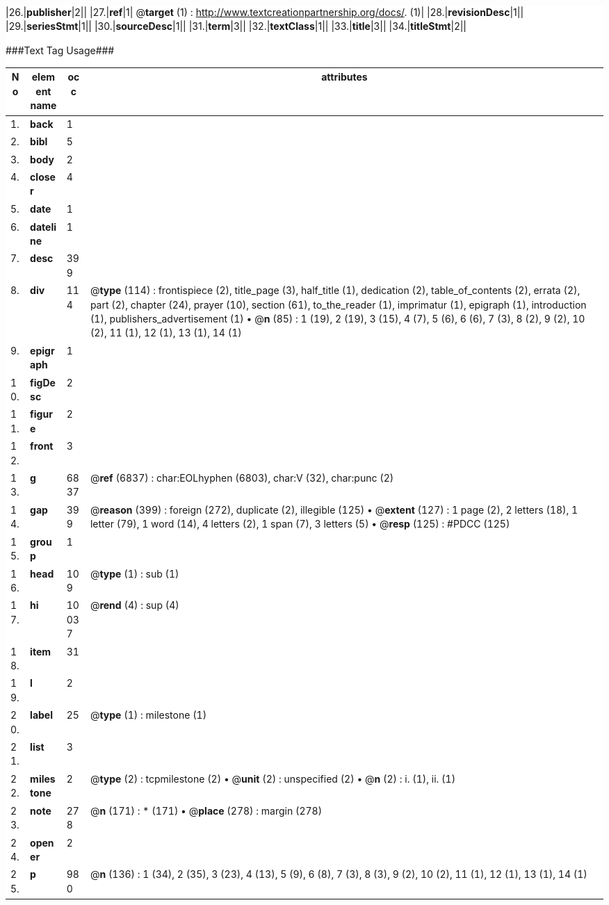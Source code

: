 |26.|__publisher__|2||
|27.|__ref__|1| @__target__ (1) : http://www.textcreationpartnership.org/docs/. (1)|
|28.|__revisionDesc__|1||
|29.|__seriesStmt__|1||
|30.|__sourceDesc__|1||
|31.|__term__|3||
|32.|__textClass__|1||
|33.|__title__|3||
|34.|__titleStmt__|2||


###Text Tag Usage###

|No|element name|occ|attributes|
|---|---|---|---|
|1.|__back__|1||
|2.|__bibl__|5||
|3.|__body__|2||
|4.|__closer__|4||
|5.|__date__|1||
|6.|__dateline__|1||
|7.|__desc__|399||
|8.|__div__|114| @__type__ (114) : frontispiece (2), title_page (3), half_title (1), dedication (2), table_of_contents (2), errata (2), part (2), chapter (24), prayer (10), section (61), to_the_reader (1), imprimatur (1), epigraph (1), introduction (1), publishers_advertisement (1)  •  @__n__ (85) : 1 (19), 2 (19), 3 (15), 4 (7), 5 (6), 6 (6), 7 (3), 8 (2), 9 (2), 10 (2), 11 (1), 12 (1), 13 (1), 14 (1)|
|9.|__epigraph__|1||
|10.|__figDesc__|2||
|11.|__figure__|2||
|12.|__front__|3||
|13.|__g__|6837| @__ref__ (6837) : char:EOLhyphen (6803), char:V (32), char:punc (2)|
|14.|__gap__|399| @__reason__ (399) : foreign (272), duplicate (2), illegible (125)  •  @__extent__ (127) : 1 page (2), 2 letters (18), 1 letter (79), 1 word (14), 4 letters (2), 1 span (7), 3 letters (5)  •  @__resp__ (125) : #PDCC (125)|
|15.|__group__|1||
|16.|__head__|109| @__type__ (1) : sub (1)|
|17.|__hi__|10037| @__rend__ (4) : sup (4)|
|18.|__item__|31||
|19.|__l__|2||
|20.|__label__|25| @__type__ (1) : milestone (1)|
|21.|__list__|3||
|22.|__milestone__|2| @__type__ (2) : tcpmilestone (2)  •  @__unit__ (2) : unspecified (2)  •  @__n__ (2) : i. (1), ii. (1)|
|23.|__note__|278| @__n__ (171) : * (171)  •  @__place__ (278) : margin (278)|
|24.|__opener__|2||
|25.|__p__|980| @__n__ (136) : 1 (34), 2 (35), 3 (23), 4 (13), 5 (9), 6 (8), 7 (3), 8 (3), 9 (2), 10 (2), 11 (1), 12 (1), 13 (1), 14 (1)|